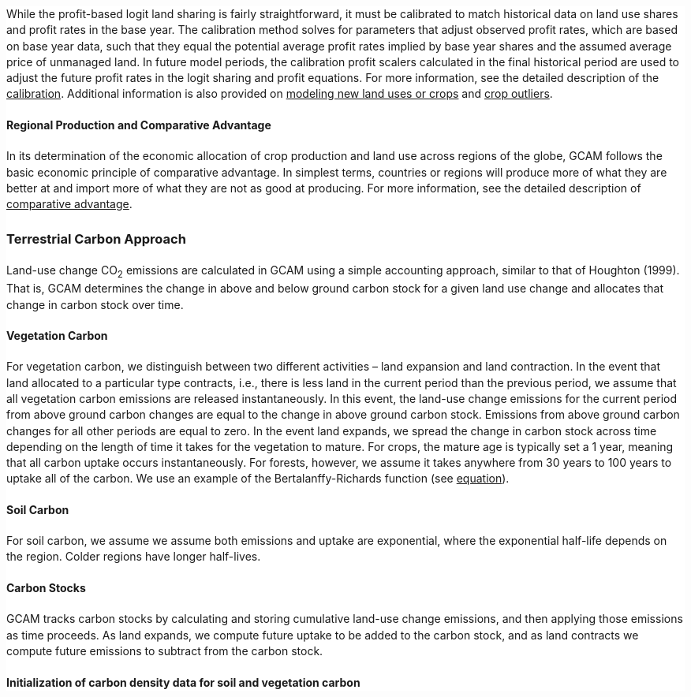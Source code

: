 While the profit-based logit land sharing is fairly straightforward, it must be calibrated to match historical data on land use shares and profit rates in the base year. The calibration method solves for parameters that adjust observed profit rates, which are based on base year data, such that they equal the potential average profit rates implied by base year shares and the assumed average price of unmanaged land. In future model periods, the calibration profit scalers calculated in the final historical period are used to adjust the future profit rates in the logit sharing and profit equations. For more information, see the detailed description of the [calibration](details_land.html#calibration). Additional information is also provided on [modeling new land uses or crops](details_land.html#modeling-land-uses-and-crops-that-are-new-to-a-region) and [crop outliers](details_land.html#crop-outliers).

#### Regional Production and Comparative Advantage
In its determination of the economic allocation of crop production and land use across regions of the globe, GCAM follows the basic economic principle of comparative advantage. In simplest terms, countries or regions will produce more of what they are better at and import more of what they are not as good at producing.  For more information, see the detailed description of [comparative advantage](details_land.html#regional-production-and-comparative-advantage).

### Terrestrial Carbon Approach

Land-use change CO<sub>2</sub> emissions are calculated in GCAM using a simple accounting approach, similar to that of Houghton (1999). That is, GCAM determines the change in above and below ground carbon stock for a given land use change and allocates that change in carbon stock over time.  

#### Vegetation Carbon

For vegetation carbon, we distinguish between two different activities – land expansion and land contraction. In the event that land allocated to a particular type contracts, i.e., there is less land in the current period than the previous period, we assume that all vegetation carbon emissions are released instantaneously.  In this event, the land-use change emissions for the current period from above ground carbon changes are equal to the change in above ground carbon stock. Emissions from above ground carbon changes for all other periods are equal to zero. In the event land expands, we spread the change in carbon stock across time depending on the length of time it takes for the vegetation to mature.  For crops, the mature age is typically set a 1 year, meaning that all carbon uptake occurs instantaneously. For forests, however, we assume it takes anywhere from 30 years to 100 years to uptake all of the carbon. We use an example of the Bertalanffy-Richards function (see [equation](#vegetation-carbon-emissions)).

#### Soil Carbon

For soil carbon, we assume we assume both emissions and uptake are exponential, where the exponential half-life depends on the region. Colder regions have longer half-lives.

#### Carbon Stocks

GCAM tracks carbon stocks by calculating and storing cumulative land-use change emissions, and then applying those emissions as time proceeds. As land expands, we compute future uptake to be added to the carbon stock, and as land contracts we compute future emissions to subtract from the carbon stock.

#### Initialization of carbon density data for soil and vegetation carbon
